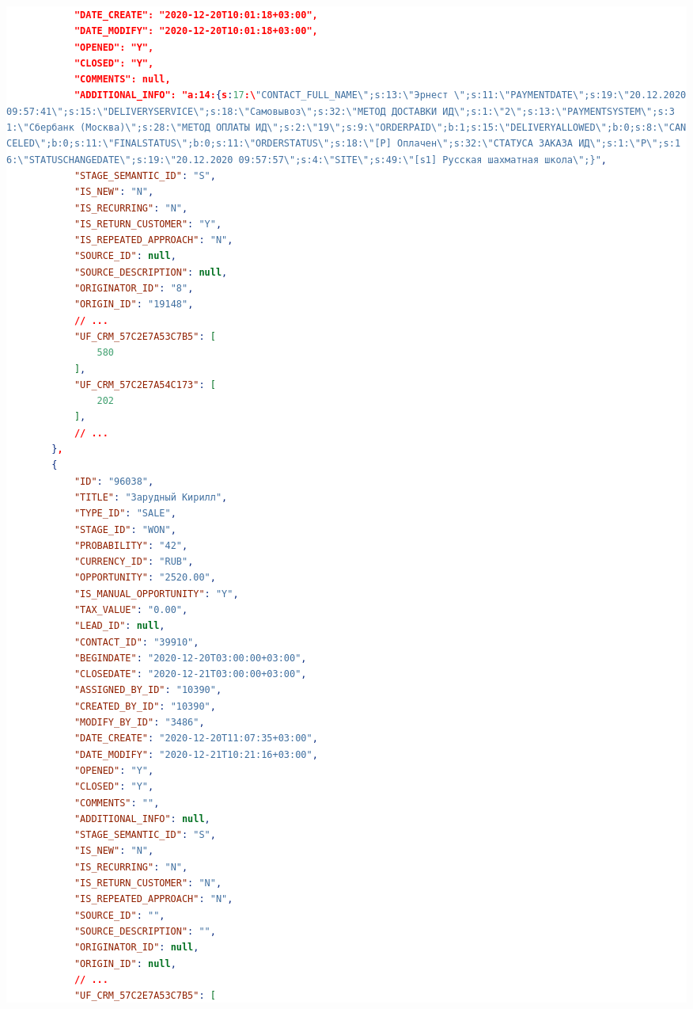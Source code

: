 ``` json
            "DATE_CREATE": "2020-12-20T10:01:18+03:00",
            "DATE_MODIFY": "2020-12-20T10:01:18+03:00",
            "OPENED": "Y",
            "CLOSED": "Y",
            "COMMENTS": null,
            "ADDITIONAL_INFO": "a:14:{s:17:\"CONTACT_FULL_NAME\";s:13:\"Эрнест \";s:11:\"PAYMENTDATE\";s:19:\"20.12.2020 09:57:41\";s:15:\"DELIVERYSERVICE\";s:18:\"Самовывоз\";s:32:\"МЕТОД ДОСТАВКИ ИД\";s:1:\"2\";s:13:\"PAYMENTSYSTEM\";s:31:\"Сбербанк (Москва)\";s:28:\"МЕТОД ОПЛАТЫ ИД\";s:2:\"19\";s:9:\"ORDERPAID\";b:1;s:15:\"DELIVERYALLOWED\";b:0;s:8:\"CANCELED\";b:0;s:11:\"FINALSTATUS\";b:0;s:11:\"ORDERSTATUS\";s:18:\"[P] Оплачен\";s:32:\"СТАТУСА ЗАКАЗА ИД\";s:1:\"P\";s:16:\"STATUSCHANGEDATE\";s:19:\"20.12.2020 09:57:57\";s:4:\"SITE\";s:49:\"[s1] Русская шахматная школа\";}",
            "STAGE_SEMANTIC_ID": "S",
            "IS_NEW": "N",
            "IS_RECURRING": "N",
            "IS_RETURN_CUSTOMER": "Y",
            "IS_REPEATED_APPROACH": "N",
            "SOURCE_ID": null,
            "SOURCE_DESCRIPTION": null,
            "ORIGINATOR_ID": "8",
            "ORIGIN_ID": "19148",
            // ...
            "UF_CRM_57C2E7A53C7B5": [
                580
            ],
            "UF_CRM_57C2E7A54C173": [
                202
            ],
            // ...
        },
        {
            "ID": "96038",
            "TITLE": "Зарудный Кирилл",
            "TYPE_ID": "SALE",
            "STAGE_ID": "WON",
            "PROBABILITY": "42",
            "CURRENCY_ID": "RUB",
            "OPPORTUNITY": "2520.00",
            "IS_MANUAL_OPPORTUNITY": "Y",
            "TAX_VALUE": "0.00",
            "LEAD_ID": null,
            "CONTACT_ID": "39910",
            "BEGINDATE": "2020-12-20T03:00:00+03:00",
            "CLOSEDATE": "2020-12-21T03:00:00+03:00",
            "ASSIGNED_BY_ID": "10390",
            "CREATED_BY_ID": "10390",
            "MODIFY_BY_ID": "3486",
            "DATE_CREATE": "2020-12-20T11:07:35+03:00",
            "DATE_MODIFY": "2020-12-21T10:21:16+03:00",
            "OPENED": "Y",
            "CLOSED": "Y",
            "COMMENTS": "",
            "ADDITIONAL_INFO": null,
            "STAGE_SEMANTIC_ID": "S",
            "IS_NEW": "N",
            "IS_RECURRING": "N",
            "IS_RETURN_CUSTOMER": "N",
            "IS_REPEATED_APPROACH": "N",
            "SOURCE_ID": "",
            "SOURCE_DESCRIPTION": "",
            "ORIGINATOR_ID": null,
            "ORIGIN_ID": null,
            // ...
            "UF_CRM_57C2E7A53C7B5": [
```